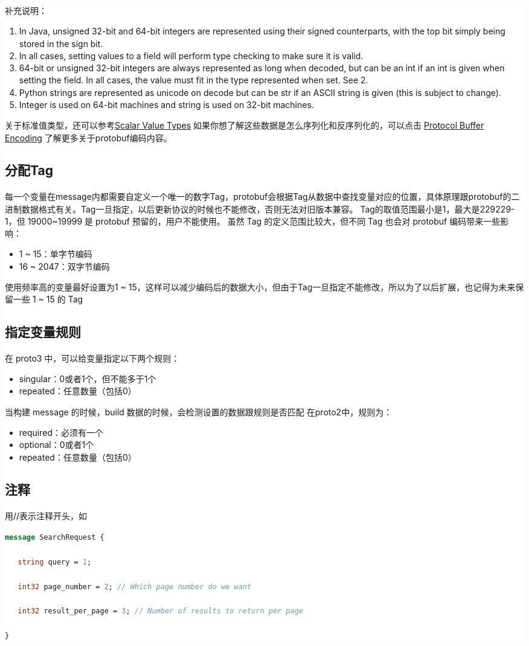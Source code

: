 
补充说明：

1. In Java, unsigned 32-bit and 64-bit integers are represented using their signed counterparts, with the top bit simply being stored in the sign bit.
2. In all cases, setting values to a field will perform type checking to make sure it is valid.
3. 64-bit or unsigned 32-bit integers are always represented as long when decoded, but can be an int if an int is given when setting the field. In all cases, the value must fit in the type represented when set. See 2.
4. Python strings are represented as unicode on decode but can be str if an ASCII string is given (this is subject to change).
5. Integer is used on 64-bit machines and string is used on 32-bit machines.

关于标准值类型，还可以参考[Scalar Value Types](https://developers.google.com/protocol-buffers/docs/proto3#scalar)
如果你想了解这些数据是怎么序列化和反序列化的，可以点击 [Protocol Buffer Encoding](https://developers.google.com/protocol-buffers/docs/encoding) 了解更多关于protobuf编码内容。

## 分配Tag

每一个变量在message内都需要自定义一个唯一的数字Tag，protobuf会根据Tag从数据中查找变量对应的位置，具体原理跟protobuf的二进制数据格式有关。Tag一旦指定，以后更新协议的时候也不能修改，否则无法对旧版本兼容。
Tag的取值范围最小是1，最大是229229-1，但 19000~19999 是 protobuf 预留的，用户不能使用。
虽然 Tag 的定义范围比较大，但不同 Tag 也会对 protobuf 编码带来一些影响：

- 1 ~ 15：单字节编码
- 16 ~ 2047：双字节编码

使用频率高的变量最好设置为1 ~ 15，这样可以减少编码后的数据大小，但由于Tag一旦指定不能修改，所以为了以后扩展，也记得为未来保留一些 1 ~ 15 的 Tag

## 指定变量规则

在 proto3 中，可以给变量指定以下两个规则：

- singular：0或者1个，但不能多于1个
- repeated：任意数量（包括0）

当构建 message 的时候，build 数据的时候，会检测设置的数据跟规则是否匹配
在proto2中，规则为：

- required：必须有一个
- optional：0或者1个
- repeated：任意数量（包括0）

## 注释

用//表示注释开头，如

```protobuf
message SearchRequest {

   string query = 1;

   int32 page_number = 2; // Which page number do we want

   int32 result_per_page = 3; // Number of results to return per page

}
```
